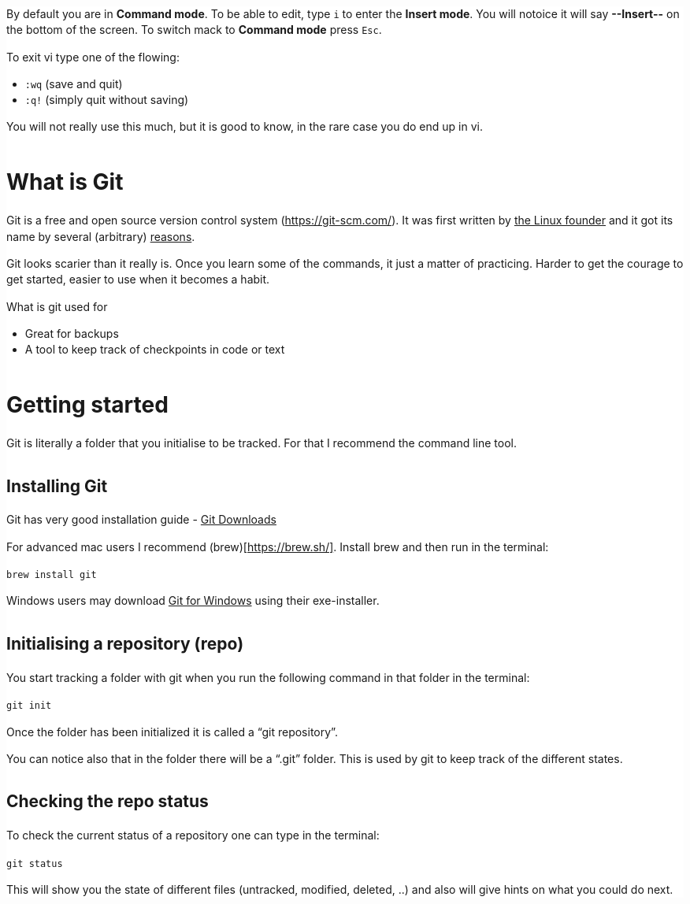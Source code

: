 By default you are in **Command mode**. To be able to edit, type `i` to enter the **Insert mode**. You will notoice it will say **--Insert--** on the bottom of the screen.
To switch mack to **Command mode** press `Esc`.

To exit vi type one of the flowing: 

- `:wq` (save and quit)
- `:q!`  (simply quit without saving)
 
You will not really use this much, but it is good to know, in the rare case you do end up in vi.


# What is Git
Git is a free and open source version control system (https://git-scm.com/). It was first written by [the Linux founder](https://github.com/torvalds) and it got its name by several (arbitrary) [reasons](https://github.com/git/git/blob/master/README.md). 
 
Git looks scarier than it really is. Once you learn some of the commands, it just a matter of practicing. Harder to get the courage to get started, easier to use when it becomes a habit.

What is git used for
- Great for backups
- A tool to keep track of checkpoints in code or text

# Getting started
Git is literally a folder that you initialise to be tracked. For that I recommend the command line tool.

## Installing Git
Git has very good installation guide - [Git Downloads](https://git-scm.com/downloads) 
 
For advanced mac users I recommend (brew)[https://brew.sh/]. Install brew and then run in the terminal: 
```
brew install git 
```
Windows users may download [Git for Windows](https://git-for-windows.github.io/) using their exe-installer. 
 
## Initialising a repository (repo)
You start tracking a folder with git when you run the following command in that folder in the terminal:
```
git init
```

Once the folder has been initialized it is called a “git repository”. 
 
You can notice also that in the folder there will be a “.git” folder. This is used by git to keep track of the different states.

## Checking the repo status
To check the current status of a repository one can type in the terminal:
```
git status 
```
This will show you the state of different files (untracked, modified, deleted, ..) and also will give hints on what you could do next.
 